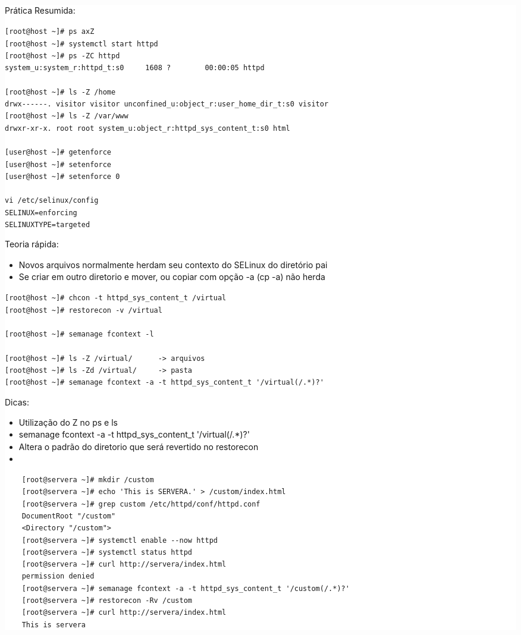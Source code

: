 Prática Resumida:

```
[root@host ~]# ps axZ
[root@host ~]# systemctl start httpd
[root@host ~]# ps -ZC httpd
system_u:system_r:httpd_t:s0     1608 ?        00:00:05 httpd

[root@host ~]# ls -Z /home
drwx------. visitor visitor unconfined_u:object_r:user_home_dir_t:s0 visitor
[root@host ~]# ls -Z /var/www
drwxr-xr-x. root root system_u:object_r:httpd_sys_content_t:s0 html

[user@host ~]# getenforce
[user@host ~]# setenforce
[user@host ~]# setenforce 0

vi /etc/selinux/config
SELINUX=enforcing
SELINUXTYPE=targeted
```

Teoria rápida: 

- Novos arquivos normalmente herdam seu contexto do SELinux do diretório pai
- Se criar em outro diretorio e mover, ou copiar com opção -a (cp -a) não herda

```
[root@host ~]# chcon -t httpd_sys_content_t /virtual
[root@host ~]# restorecon -v /virtual

[root@host ~]# semanage fcontext -l

[root@host ~]# ls -Z /virtual/      -> arquivos
[root@host ~]# ls -Zd /virtual/     -> pasta
[root@host ~]# semanage fcontext -a -t httpd_sys_content_t '/virtual(/.*)?'  

```

Dicas: 

- Utilização do Z no ps e ls 
- semanage fcontext -a -t httpd_sys_content_t '/virtual(/.*)?'
- Altera o padrão do diretorio que será revertido no restorecon 
- 

```
    [root@servera ~]# mkdir /custom
    [root@servera ~]# echo 'This is SERVERA.' > /custom/index.html
    [root@servera ~]# grep custom /etc/httpd/conf/httpd.conf
    DocumentRoot "/custom"
    <Directory "/custom">
    [root@servera ~]# systemctl enable --now httpd
    [root@servera ~]# systemctl status httpd
    [root@servera ~]# curl http://servera/index.html
    permission denied
    [root@servera ~]# semanage fcontext -a -t httpd_sys_content_t '/custom(/.*)?'
    [root@servera ~]# restorecon -Rv /custom
    [root@servera ~]# curl http://servera/index.html
    This is servera
```
